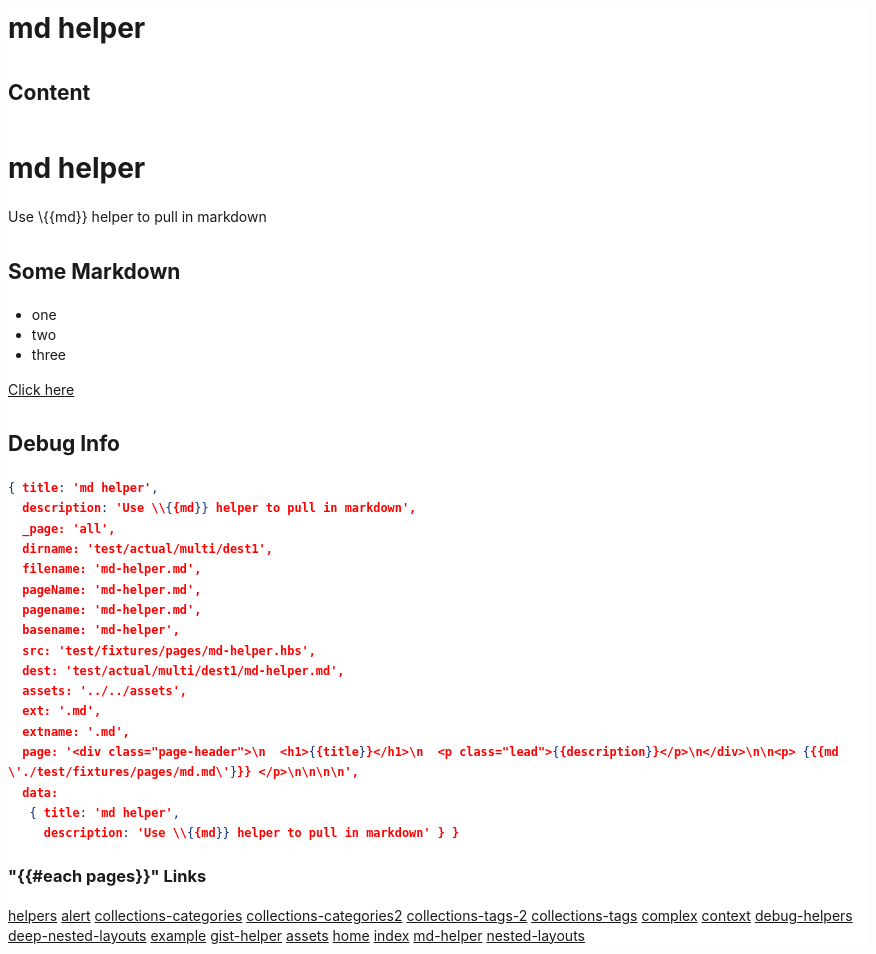# md helper

## Content

<div class="page-header">
  <h1>md helper</h1>
  <p class="lead">Use \{{md}} helper to pull in markdown</p>
</div>

<p> <h2>Some Markdown</h2>
<ul>
<li>one</li>
<li>two</li>
<li>three</li>
</ul>
<p><a href="http://github.com">Click here</a></p>
 </p>






## Debug Info
``` json
{ title: 'md helper',
  description: 'Use \\{{md}} helper to pull in markdown',
  _page: 'all',
  dirname: 'test/actual/multi/dest1',
  filename: 'md-helper.md',
  pageName: 'md-helper.md',
  pagename: 'md-helper.md',
  basename: 'md-helper',
  src: 'test/fixtures/pages/md-helper.hbs',
  dest: 'test/actual/multi/dest1/md-helper.md',
  assets: '../../assets',
  ext: '.md',
  extname: '.md',
  page: '<div class="page-header">\n  <h1>{{title}}</h1>\n  <p class="lead">{{description}}</p>\n</div>\n\n<p> {{{md \'./test/fixtures/pages/md.md\'}}} </p>\n\n\n\n',
  data: 
   { title: 'md helper',
     description: 'Use \\{{md}} helper to pull in markdown' } }
```


### "{{#each pages}}" Links
[helpers](helpers.md)
[alert](alert.md)
[collections-categories](collections-categories.md)
[collections-categories2](collections-categories2.md)
[collections-tags-2](collections-tags-2.md)
[collections-tags](collections-tags.md)
[complex](complex.md)
[context](context.md)
[debug-helpers](debug-helpers.md)
[deep-nested-layouts](deep-nested-layouts.md)
[example](example.md)
[gist-helper](gist-helper.md)
[assets](assets.md)
[home](home.md)
[index](index.md)
[md-helper](md-helper.md)
[nested-layouts](nested-layouts.md)